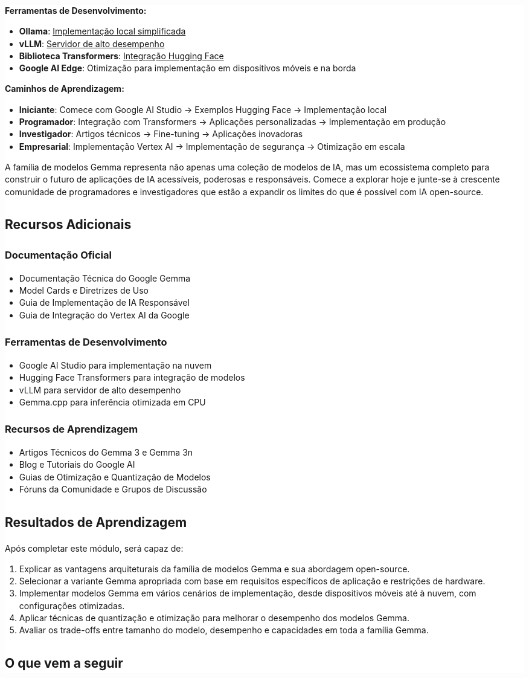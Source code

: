**Ferramentas de Desenvolvimento:**  
- **Ollama**: [Implementação local simplificada](https://ollama.ai)  
- **vLLM**: [Servidor de alto desempenho](https://github.com/vllm-project/vllm)  
- **Biblioteca Transformers**: [Integração Hugging Face](https://huggingface.co/docs/transformers)  
- **Google AI Edge**: Otimização para implementação em dispositivos móveis e na borda  

**Caminhos de Aprendizagem:**  
- **Iniciante**: Comece com Google AI Studio → Exemplos Hugging Face → Implementação local  
- **Programador**: Integração com Transformers → Aplicações personalizadas → Implementação em produção  
- **Investigador**: Artigos técnicos → Fine-tuning → Aplicações inovadoras  
- **Empresarial**: Implementação Vertex AI → Implementação de segurança → Otimização em escala  

A família de modelos Gemma representa não apenas uma coleção de modelos de IA, mas um ecossistema completo para construir o futuro de aplicações de IA acessíveis, poderosas e responsáveis. Comece a explorar hoje e junte-se à crescente comunidade de programadores e investigadores que estão a expandir os limites do que é possível com IA open-source.  

## Recursos Adicionais  

### Documentação Oficial  
- Documentação Técnica do Google Gemma  
- Model Cards e Diretrizes de Uso  
- Guia de Implementação de IA Responsável  
- Guia de Integração do Vertex AI da Google  

### Ferramentas de Desenvolvimento  
- Google AI Studio para implementação na nuvem  
- Hugging Face Transformers para integração de modelos  
- vLLM para servidor de alto desempenho  
- Gemma.cpp para inferência otimizada em CPU  

### Recursos de Aprendizagem  
- Artigos Técnicos do Gemma 3 e Gemma 3n  
- Blog e Tutoriais do Google AI  
- Guias de Otimização e Quantização de Modelos  
- Fóruns da Comunidade e Grupos de Discussão  

## Resultados de Aprendizagem  

Após completar este módulo, será capaz de:  

1. Explicar as vantagens arquiteturais da família de modelos Gemma e sua abordagem open-source.  
2. Selecionar a variante Gemma apropriada com base em requisitos específicos de aplicação e restrições de hardware.  
3. Implementar modelos Gemma em vários cenários de implementação, desde dispositivos móveis até à nuvem, com configurações otimizadas.  
4. Aplicar técnicas de quantização e otimização para melhorar o desempenho dos modelos Gemma.  
5. Avaliar os trade-offs entre tamanho do modelo, desempenho e capacidades em toda a família Gemma.  

## O que vem a seguir  

